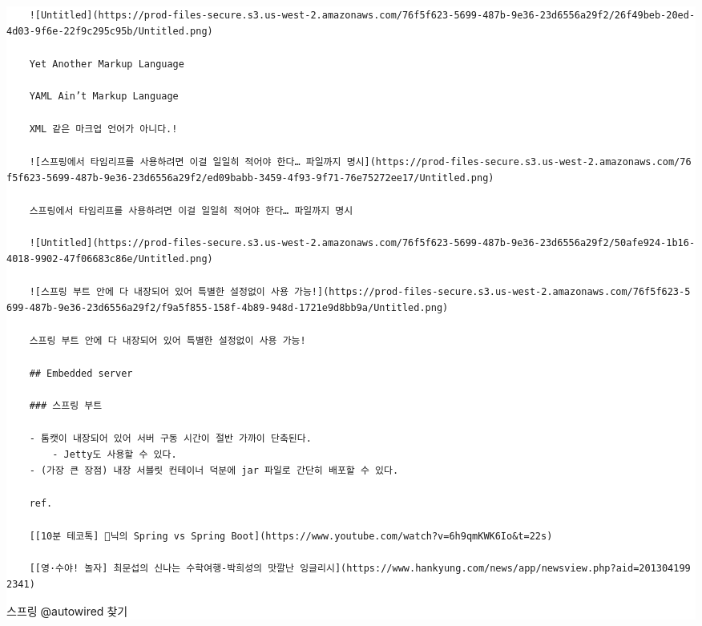         ![Untitled](https://prod-files-secure.s3.us-west-2.amazonaws.com/76f5f623-5699-487b-9e36-23d6556a29f2/26f49beb-20ed-4d03-9f6e-22f9c295c95b/Untitled.png)
        
        Yet Another Markup Language
        
        YAML Ain’t Markup Language
        
        XML 같은 마크업 언어가 아니다.!
        
        ![스프링에서 타임리프를 사용하려면 이걸 일일히 적어야 한다… 파일까지 명시](https://prod-files-secure.s3.us-west-2.amazonaws.com/76f5f623-5699-487b-9e36-23d6556a29f2/ed09babb-3459-4f93-9f71-76e75272ee17/Untitled.png)
        
        스프링에서 타임리프를 사용하려면 이걸 일일히 적어야 한다… 파일까지 명시
        
        ![Untitled](https://prod-files-secure.s3.us-west-2.amazonaws.com/76f5f623-5699-487b-9e36-23d6556a29f2/50afe924-1b16-4018-9902-47f06683c86e/Untitled.png)
        
        ![스프링 부트 안에 다 내장되어 있어 특별한 설정없이 사용 가능!](https://prod-files-secure.s3.us-west-2.amazonaws.com/76f5f623-5699-487b-9e36-23d6556a29f2/f9a5f855-158f-4b89-948d-1721e9d8bb9a/Untitled.png)
        
        스프링 부트 안에 다 내장되어 있어 특별한 설정없이 사용 가능!
        
        ## Embedded server
        
        ### 스프링 부트
        
        - 톰캣이 내장되어 있어 서버 구동 시간이 절반 가까이 단축된다.
            - Jetty도 사용할 수 있다.
        - (가장 큰 장점) 내장 서블릿 컨테이너 덕분에 jar 파일로 간단히 배포할 수 있다.
        
        ref.
        
        [[10분 테코톡] 🦊닉의 Spring vs Spring Boot](https://www.youtube.com/watch?v=6h9qmKWK6Io&t=22s)
        
        [[영·수야! 놀자] 최문섭의 신나는 수학여행-박희성의 맛깔난 잉글리시](https://www.hankyung.com/news/app/newsview.php?aid=2013041992341)
        

스프링 @autowired 찾기
